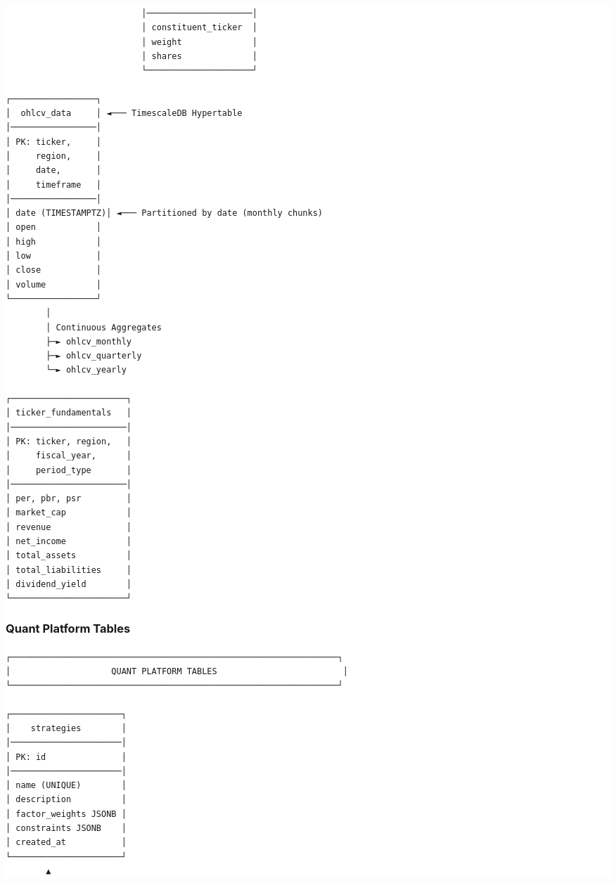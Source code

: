 ```
                           │─────────────────────│
                           │ constituent_ticker  │
                           │ weight              │
                           │ shares              │
                           └─────────────────────┘

┌─────────────────┐
│  ohlcv_data     │ ◄─── TimescaleDB Hypertable
│─────────────────│
│ PK: ticker,     │
│     region,     │
│     date,       │
│     timeframe   │
│─────────────────│
│ date (TIMESTAMPTZ)│ ◄─── Partitioned by date (monthly chunks)
│ open            │
│ high            │
│ low             │
│ close           │
│ volume          │
└─────────────────┘
        │
        │ Continuous Aggregates
        ├─► ohlcv_monthly
        ├─► ohlcv_quarterly
        └─► ohlcv_yearly

┌───────────────────────┐
│ ticker_fundamentals   │
│───────────────────────│
│ PK: ticker, region,   │
│     fiscal_year,      │
│     period_type       │
│───────────────────────│
│ per, pbr, psr         │
│ market_cap            │
│ revenue               │
│ net_income            │
│ total_assets          │
│ total_liabilities     │
│ dividend_yield        │
└───────────────────────┘
```

### Quant Platform Tables

```
┌─────────────────────────────────────────────────────────────────┐
│                    QUANT PLATFORM TABLES                         │
└─────────────────────────────────────────────────────────────────┘

┌──────────────────────┐
│    strategies        │
│──────────────────────│
│ PK: id               │
│──────────────────────│
│ name (UNIQUE)        │
│ description          │
│ factor_weights JSONB │
│ constraints JSONB    │
│ created_at           │
└──────────────────────┘
        ▲
```